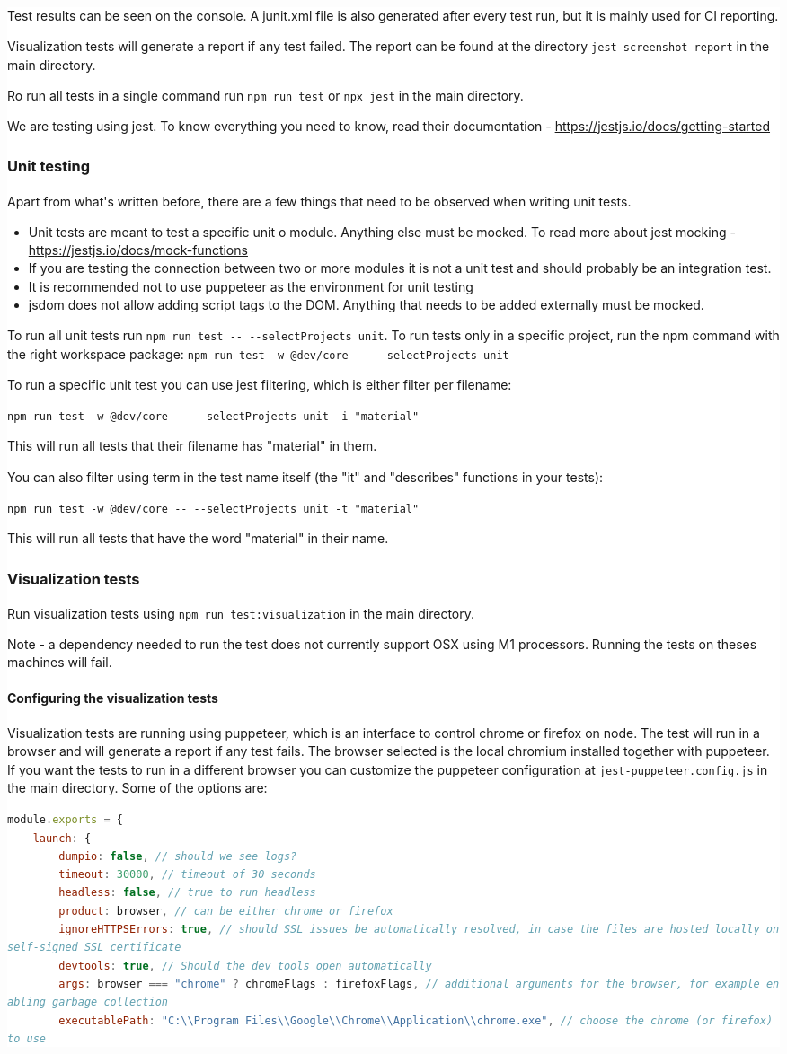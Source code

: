 Test results can be seen on the console. A junit.xml file is also generated after every test run, but it is mainly used for CI reporting.

Visualization tests will generate a report if any test failed. The report can be found at the directory `jest-screenshot-report` in the main directory.

Ro run all tests in a single command run `npm run test` or `npx jest` in the main directory.

We are testing using jest. To know everything you need to know, read their documentation - <https://jestjs.io/docs/getting-started>

### Unit testing

Apart from what's written before, there are a few things that need to be observed when writing unit tests.

- Unit tests are meant to test a specific unit o module. Anything else must be mocked. To read more about jest mocking - <https://jestjs.io/docs/mock-functions>
- If you are testing the connection between two or more modules it is not a unit test and should probably be an integration test.
- It is recommended not to use puppeteer as the environment for unit testing
- jsdom does not allow adding script tags to the DOM. Anything that needs to be added externally must be mocked.

To run all unit tests run `npm run test -- --selectProjects unit`. To run tests only in a specific project, run the npm command with the right workspace package: `npm run test -w @dev/core -- --selectProjects unit`

To run a specific unit test you can use jest filtering, which is either filter per filename:

`npm run test -w @dev/core -- --selectProjects unit -i "material"`

This will run all tests that their filename has "material" in them.

You can also filter using term in the test name itself (the "it" and "describes" functions in your tests):

`npm run test -w @dev/core -- --selectProjects unit -t "material"`

This will run all tests that have the word "material" in their name.

### Visualization tests

Run visualization tests using `npm run test:visualization` in the main directory.

Note - a dependency needed to run the test does not currently support OSX using M1 processors. Running the tests on theses machines will fail.

#### Configuring the visualization tests

Visualization tests are running using puppeteer, which is an interface to control chrome or firefox on node. The test will run in a browser and will generate a report if any test fails. The browser selected is the local chromium installed together with puppeteer. If you want the tests to run in a different browser you can customize the puppeteer configuration at `jest-puppeteer.config.js` in the main directory. Some of the options are:

```javascript
module.exports = {
    launch: {
        dumpio: false, // should we see logs?
        timeout: 30000, // timeout of 30 seconds
        headless: false, // true to run headless
        product: browser, // can be either chrome or firefox
        ignoreHTTPSErrors: true, // should SSL issues be automatically resolved, in case the files are hosted locally on self-signed SSL certificate
        devtools: true, // Should the dev tools open automatically
        args: browser === "chrome" ? chromeFlags : firefoxFlags, // additional arguments for the browser, for example enabling garbage collection
        executablePath: "C:\\Program Files\\Google\\Chrome\\Application\\chrome.exe", // choose the chrome (or firefox) to use
```